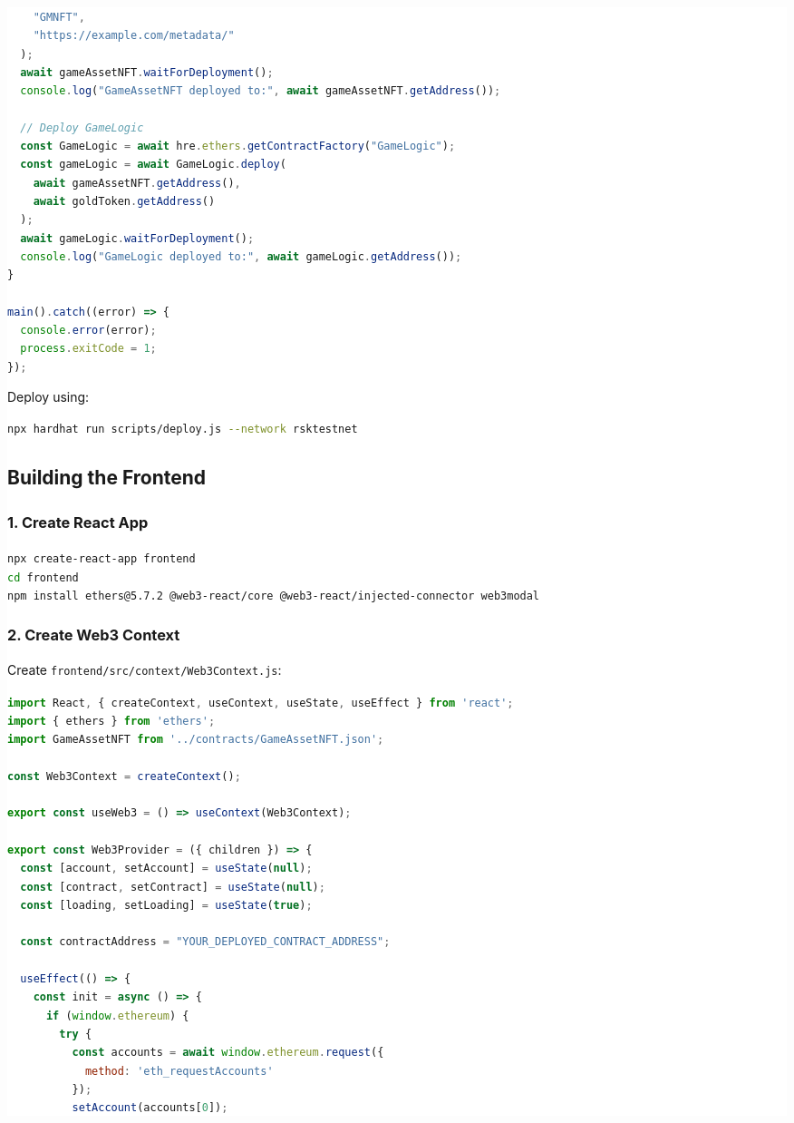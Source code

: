 ```javascript
    "GMNFT",
    "https://example.com/metadata/"
  );
  await gameAssetNFT.waitForDeployment();
  console.log("GameAssetNFT deployed to:", await gameAssetNFT.getAddress());

  // Deploy GameLogic
  const GameLogic = await hre.ethers.getContractFactory("GameLogic");
  const gameLogic = await GameLogic.deploy(
    await gameAssetNFT.getAddress(),
    await goldToken.getAddress()
  );
  await gameLogic.waitForDeployment();
  console.log("GameLogic deployed to:", await gameLogic.getAddress());
}

main().catch((error) => {
  console.error(error);
  process.exitCode = 1;
});
```

Deploy using:
```bash
npx hardhat run scripts/deploy.js --network rsktestnet
```

## Building the Frontend

### 1. Create React App
```bash
npx create-react-app frontend
cd frontend
npm install ethers@5.7.2 @web3-react/core @web3-react/injected-connector web3modal
```

### 2. Create Web3 Context
Create `frontend/src/context/Web3Context.js`:
```javascript
import React, { createContext, useContext, useState, useEffect } from 'react';
import { ethers } from 'ethers';
import GameAssetNFT from '../contracts/GameAssetNFT.json';

const Web3Context = createContext();

export const useWeb3 = () => useContext(Web3Context);

export const Web3Provider = ({ children }) => {
  const [account, setAccount] = useState(null);
  const [contract, setContract] = useState(null);
  const [loading, setLoading] = useState(true);

  const contractAddress = "YOUR_DEPLOYED_CONTRACT_ADDRESS";

  useEffect(() => {
    const init = async () => {
      if (window.ethereum) {
        try {
          const accounts = await window.ethereum.request({ 
            method: 'eth_requestAccounts' 
          });
          setAccount(accounts[0]);

```